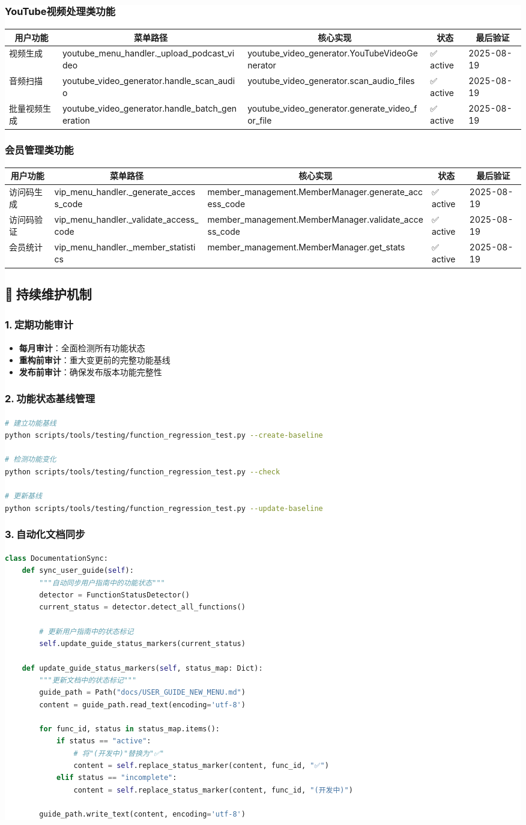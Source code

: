 ### YouTube视频处理类功能
| 用户功能 | 菜单路径 | 核心实现 | 状态 | 最后验证 |
|---------|---------|----------|------|----------|
| 视频生成 | youtube_menu_handler._upload_podcast_video | youtube_video_generator.YouTubeVideoGenerator | ✅ active | 2025-08-19 |
| 音频扫描 | youtube_video_generator.handle_scan_audio | youtube_video_generator.scan_audio_files | ✅ active | 2025-08-19 |
| 批量视频生成 | youtube_video_generator.handle_batch_generation | youtube_video_generator.generate_video_for_file | ✅ active | 2025-08-19 |

### 会员管理类功能
| 用户功能 | 菜单路径 | 核心实现 | 状态 | 最后验证 |
|---------|---------|----------|------|----------|
| 访问码生成 | vip_menu_handler._generate_access_code | member_management.MemberManager.generate_access_code | ✅ active | 2025-08-19 |
| 访问码验证 | vip_menu_handler._validate_access_code | member_management.MemberManager.validate_access_code | ✅ active | 2025-08-19 |
| 会员统计 | vip_menu_handler._member_statistics | member_management.MemberManager.get_stats | ✅ active | 2025-08-19 |

## 🔄 持续维护机制

### 1. 定期功能审计
- **每月审计**：全面检测所有功能状态
- **重构前审计**：重大变更前的完整功能基线
- **发布前审计**：确保发布版本功能完整性

### 2. 功能状态基线管理
```bash
# 建立功能基线
python scripts/tools/testing/function_regression_test.py --create-baseline

# 检测功能变化
python scripts/tools/testing/function_regression_test.py --check

# 更新基线
python scripts/tools/testing/function_regression_test.py --update-baseline
```

### 3. 自动化文档同步
```python
class DocumentationSync:
    def sync_user_guide(self):
        """自动同步用户指南中的功能状态"""
        detector = FunctionStatusDetector()
        current_status = detector.detect_all_functions()
        
        # 更新用户指南中的状态标记
        self.update_guide_status_markers(current_status)
    
    def update_guide_status_markers(self, status_map: Dict):
        """更新文档中的状态标记"""
        guide_path = Path("docs/USER_GUIDE_NEW_MENU.md")
        content = guide_path.read_text(encoding='utf-8')
        
        for func_id, status in status_map.items():
            if status == "active":
                # 将"(开发中)"替换为"✅"
                content = self.replace_status_marker(content, func_id, "✅")
            elif status == "incomplete":
                content = self.replace_status_marker(content, func_id, "(开发中)")
        
        guide_path.write_text(content, encoding='utf-8')
```